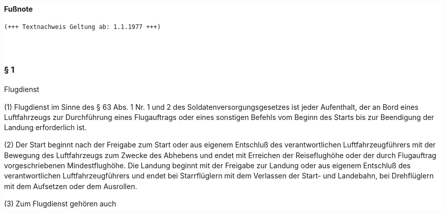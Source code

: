   
**Fußnote**

<div class="jnhtml">

<div>

<div class="jurAbsatz">

  

``` 
(+++ Textnachweis Geltung ab: 1.1.1977 +++)

 
```

</div>

</div>

</div>

</div>

<span id="BJNR003670962BJNE000100319.html"></span>

### § 1  
Flugdienst

<div>

<div class="jnhtml">

<div>

<div class="jurAbsatz">

(1) Flugdienst im Sinne des § 63 Abs. 1 Nr. 1 und 2 des
Soldatenversorgungsgesetzes ist jeder Aufenthalt, der an Bord eines
Luftfahrzeugs zur Durchführung eines Flugauftrags oder eines sonstigen
Befehls vom Beginn des Starts bis zur Beendigung der Landung
erforderlich ist.

</div>

<div class="jurAbsatz">

(2) Der Start beginnt nach der Freigabe zum Start oder aus eigenem
Entschluß des verantwortlichen Luftfahrzeugführers mit der Bewegung des
Luftfahrzeugs zum Zwecke des Abhebens und endet mit Erreichen der
Reiseflughöhe oder der durch Flugauftrag vorgeschriebenen
Mindestflughöhe. Die Landung beginnt mit der Freigabe zur Landung oder
aus eigenem Entschluß des verantwortlichen Luftfahrzeugführers und endet
bei Starrflüglern mit dem Verlassen der Start- und Landebahn, bei
Drehflüglern mit dem Aufsetzen oder dem Ausrollen.

</div>

<div class="jurAbsatz">

(3) Zum Flugdienst gehören auch
